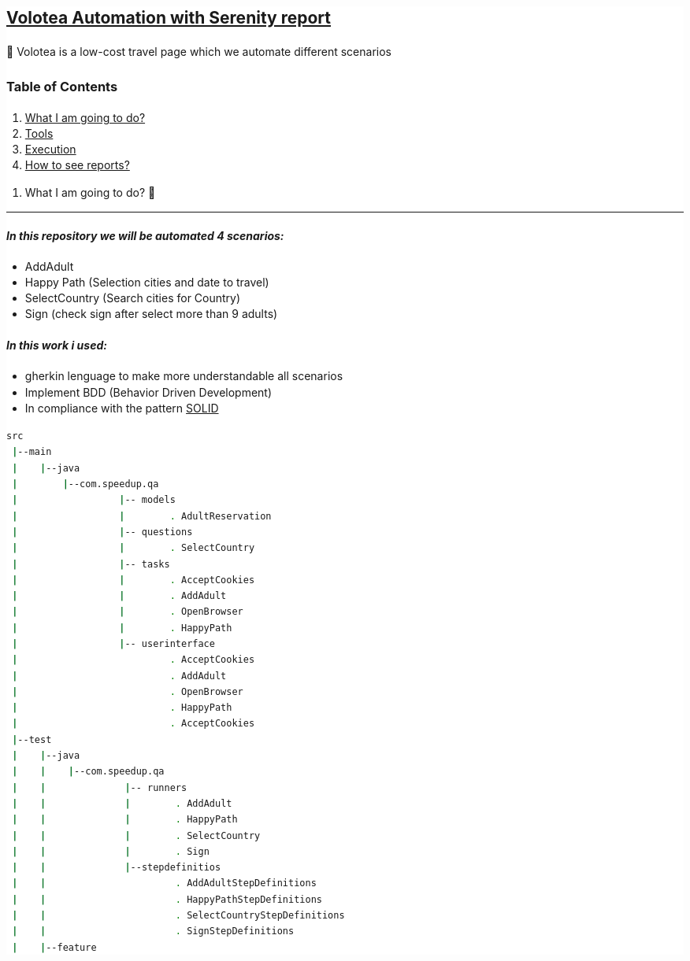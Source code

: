 ## <u> Volotea Automation with Serenity report</u>


:pushpin: Volotea is a low-cost travel page which we automate different scenarios


### Table of Contents
1. [What I am going to do?](#general-info)
2. [Tools](#tools)
3. [Execution](#execution)
4. [How to see reports?](#reports)


<a name="general-info"></a>
1. What I am going to do? :mag_right:

***

#### _In this repository we will be automated 4 scenarios:_
 <ul>
<li>AddAdult
<li>Happy Path (Selection cities and date to travel)
<li>SelectCountry (Search cities for Country)
<li>Sign (check sign after select more than 9 adults)
</ul>

#### _In this work i used:_
* gherkin lenguage to make more understandable all scenarios
* Implement BDD (Behavior Driven Development)
* In compliance with the pattern <u>SOLID</u>

```bash
src 
 |--main
 |    |--java
 |        |--com.speedup.qa
 |                  |-- models
 |                  |        . AdultReservation
 |                  |-- questions
 |                  |        . SelectCountry
 |                  |-- tasks
 |                  |        . AcceptCookies
 |                  |        . AddAdult
 |                  |        . OpenBrowser
 |                  |        . HappyPath
 |                  |-- userinterface
 |                           . AcceptCookies
 |                           . AddAdult
 |                           . OpenBrowser
 |                           . HappyPath
 |                           . AcceptCookies
 |--test
 |    |--java
 |    |    |--com.speedup.qa
 |    |              |-- runners
 |    |              |        . AddAdult
 |    |              |        . HappyPath
 |    |              |        . SelectCountry
 |    |              |        . Sign
 |    |              |--stepdefinitios
 |    |                       . AddAdultStepDefinitions
 |    |                       . HappyPathStepDefinitions
 |    |                       . SelectCountryStepDefinitions
 |    |                       . SignStepDefinitions
 |    |--feature
```